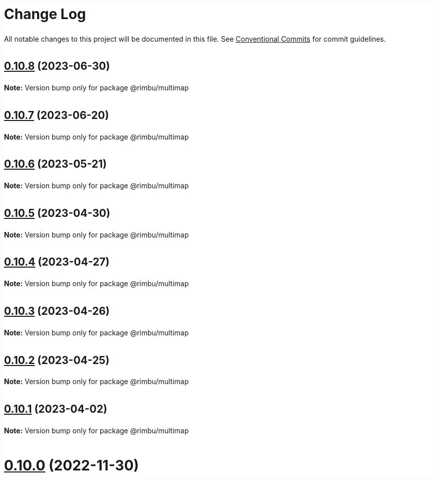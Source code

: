 # Change Log

All notable changes to this project will be documented in this file.
See [Conventional Commits](https://conventionalcommits.org) for commit guidelines.

## [0.10.8](https://github.com/rimbu-org/rimbu/compare/@rimbu/multimap@0.10.7...@rimbu/multimap@0.10.8) (2023-06-30)

**Note:** Version bump only for package @rimbu/multimap

## [0.10.7](https://github.com/rimbu-org/rimbu/compare/@rimbu/multimap@0.10.6...@rimbu/multimap@0.10.7) (2023-06-20)

**Note:** Version bump only for package @rimbu/multimap

## [0.10.6](https://github.com/rimbu-org/rimbu/compare/@rimbu/multimap@0.10.5...@rimbu/multimap@0.10.6) (2023-05-21)

**Note:** Version bump only for package @rimbu/multimap

## [0.10.5](https://github.com/rimbu-org/rimbu/compare/@rimbu/multimap@0.10.4...@rimbu/multimap@0.10.5) (2023-04-30)

**Note:** Version bump only for package @rimbu/multimap

## [0.10.4](https://github.com/rimbu-org/rimbu/compare/@rimbu/multimap@0.10.3...@rimbu/multimap@0.10.4) (2023-04-27)

**Note:** Version bump only for package @rimbu/multimap

## [0.10.3](https://github.com/rimbu-org/rimbu/compare/@rimbu/multimap@0.10.2...@rimbu/multimap@0.10.3) (2023-04-26)

**Note:** Version bump only for package @rimbu/multimap

## [0.10.2](https://github.com/rimbu-org/rimbu/compare/@rimbu/multimap@0.10.1...@rimbu/multimap@0.10.2) (2023-04-25)

**Note:** Version bump only for package @rimbu/multimap

## [0.10.1](https://github.com/rimbu-org/rimbu/compare/@rimbu/multimap@0.10.0...@rimbu/multimap@0.10.1) (2023-04-02)

**Note:** Version bump only for package @rimbu/multimap

# [0.10.0](https://github.com/rimbu-org/rimbu/compare/@rimbu/multimap@0.9.22...@rimbu/multimap@0.10.0) (2022-11-30)
